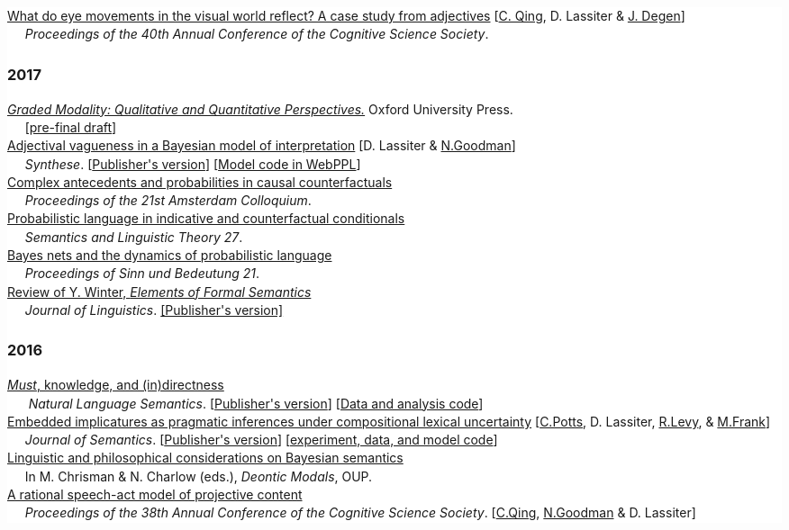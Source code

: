 <a href="https://alpslab.stanford.edu/papers/2018QingLassiterEtAl.pdf">What do eye movements in the visual world reflect? A case study from adjectives</a> [<a href="https://sites.google.com/site/qciyang">C. Qing</a>, D. Lassiter &amp; <a href="https://sites.google.com/site/judithdegen/home">J. Degen</a>]
<br>&#160;&#160;&#160;&#160;&#160;<em>Proceedings of the 40th Annual Conference of the Cognitive Science Society</em>.


<h3>2017</h3>
<em><a href="https://global.oup.com/academic/product/graded-modality-9780198701354?cc=us&lang=en&">Graded Modality: Qualitative and Quantitative Perspectives.</a></em> Oxford University Press.
<br>&#160;&#160;&#160;&#160;&#160;[<a href="https://github.com/danlassiter2/danlassiter2.github.io/raw/master/papers/Lassiter-book-draft.pdf">pre-final draft</a>]
<br>
<a href="https://github.com/danlassiter2/danlassiter2.github.io/raw/master/papers/Lassiter-Goodman-adjectival-vagueness-Synthese.pdf">Adjectival vagueness in a Bayesian model of interpretation</a> [D. Lassiter &amp; <a href="http://cocolab.stanford.edu/ndg.html">N.Goodman</a>]
<br>&#160;&#160;&#160;&#160;&#160;<em>Synthese</em>. [<a href="http://link.springer.com/article/10.1007/s11229-015-0786-1">Publisher's version</a>] [<a href="http://forestdb.org/models/adjectives.html">Model code in WebPPL</a>]
<br>
<a href="https://github.com/danlassiter2/danlassiter2.github.io/raw/master/papers/Lassiter-complex-antecedents-AC.pdf">Complex antecedents and probabilities in causal counterfactuals</a> 
<br>&#160;&#160;&#160;&#160;&#160;<em>Proceedings of the 21st Amsterdam Colloquium</em>.
<br>
<a href="https://doi.org/10.3765/salt.v27i0.4188">Probabilistic language in indicative and counterfactual conditionals</a>
<br>&#160;&#160;&#160;&#160;&#160;<em>Semantics and Linguistic Theory 27</em>.
<br>
<a href="https://github.com/danlassiter2/danlassiter2.github.io/raw/master/papers/Lassiter-SuB-21.pdf">Bayes nets and the dynamics of probabilistic language</a>
<br>&#160;&#160;&#160;&#160;&#160;<em>Proceedings of Sinn und Bedeutung 21</em>.
<br>
<a href="https://github.com/danlassiter2/danlassiter2.github.io/raw/master/papers/Lassiter-Winter-review.pdf">Review of Y. Winter, <em>Elements of Formal Semantics</em></a>
<br>&#160;&#160;&#160;&#160;&#160;<em>Journal of Linguistics</em>. <a href="https://doi.org/10.1017/S0022226717000184">[Publisher's version]</a>

<h3>2016</h3>
<a href ="https://github.com/danlassiter2/danlassiter2.github.io/raw/master/papers/Lassiter-must-NLS-preprint.pdf"><em>Must</em>, knowledge, and (in)directness</a>
<br>&#160;&#160;&#160;&#160;&#160;<em> Natural Language Semantics</em>. [<a href="http://link.springer.com/article/10.1007/s11050-016-9121-8?wt_mc=Internal.Event.1.SEM.ArticleAuthorOnlineFirst">Publisher's version</a>] [<a href="https://github.com/danlassiter/must-NALS-2016">Data and analysis code</a>]
<br>
<a href="http://web.stanford.edu/~cgpotts/papers/embedded-scalars.pdf">
  Embedded implicatures as pragmatic inferences under compositional lexical uncertainty</a> [<a href="http://web.stanford.edu/~cgpotts/">C.Potts</a>, D. Lassiter, <a href="http://www.mit.edu/~rplevy/">R.Levy</a>, &amp; <a href="http://web.stanford.edu/~mcfrank/">M.Frank</a>]
<br>&#160;&#160;&#160;&#160;&#160;<em>Journal of Semantics</em>. [<a href="http://jos.oxfordjournals.org/content/early/2015/12/17/jos.ffv012.full.pdf">Publisher's version</a>] [<a href="https://github.com/cgpotts/pypragmods/">experiment, data, and model code</a>]
<br>
<a href="https://github.com/danlassiter2/danlassiter2.github.io/raw/master/papers/Lassiter-Bayesian-semantics.pdf">Linguistic and philosophical considerations on Bayesian semantics</a>
<br>&#160;&#160;&#160;&#160;&#160;In M. Chrisman &amp; N. Charlow (eds.), <em>Deontic Modals</em>, OUP.
<br>
<a href ="http://cocolab.stanford.edu/papers/QingGoodmanLassiter2016-Cogsci.pdf">A rational speech-act model of projective content</a> 
<br>&#160;&#160;&#160;&#160;&#160;<em>Proceedings of the 38th Annual Conference of the Cognitive Science Society</em>. [<a href="https://sites.google.com/site/qciyang">C.Qing</a>, <a href="http://cocolab.stanford.edu/ndg.html">N.Goodman</a> &amp; D. Lassiter]
